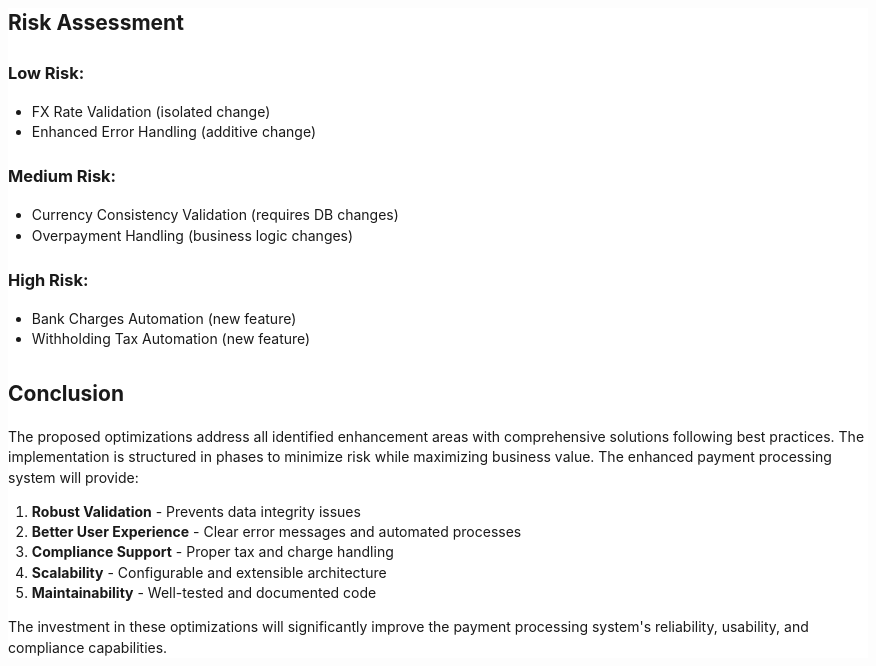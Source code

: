 ## Risk Assessment

### Low Risk:

- FX Rate Validation (isolated change)
- Enhanced Error Handling (additive change)

### Medium Risk:

- Currency Consistency Validation (requires DB changes)
- Overpayment Handling (business logic changes)

### High Risk:

- Bank Charges Automation (new feature)
- Withholding Tax Automation (new feature)

## Conclusion

The proposed optimizations address all identified enhancement areas with comprehensive solutions following best practices. The implementation is structured in phases to minimize risk while maximizing business value. The enhanced payment processing system will provide:

1. **Robust Validation** - Prevents data integrity issues
2. **Better User Experience** - Clear error messages and automated processes
3. **Compliance Support** - Proper tax and charge handling
4. **Scalability** - Configurable and extensible architecture
5. **Maintainability** - Well-tested and documented code

The investment in these optimizations will significantly improve the payment processing system's reliability, usability, and compliance capabilities.

